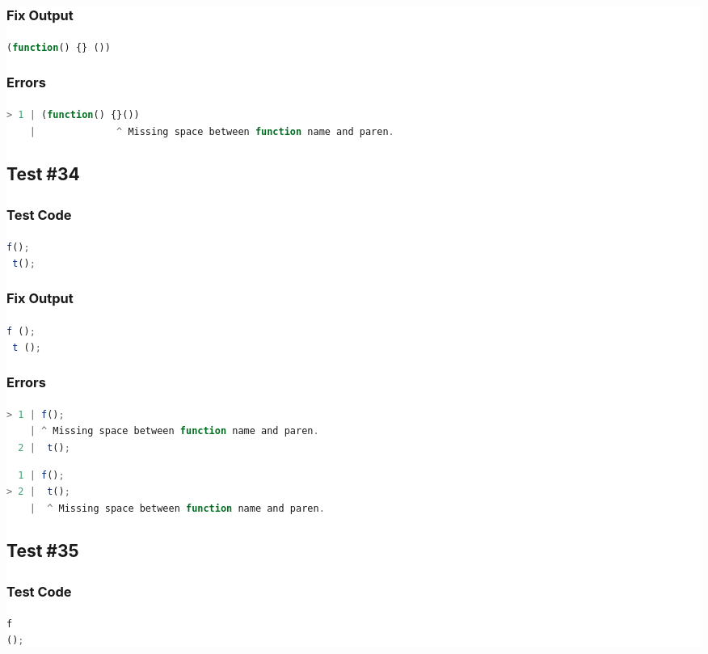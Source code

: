 ### Fix Output


```ts
(function() {} ())
```

### Errors


```ts
> 1 | (function() {}())
    |              ^ Missing space between function name and paren.
```

## Test #34

### Test Code


```ts
f();
 t();
```

### Fix Output


```ts
f ();
 t ();
```

### Errors


```ts
> 1 | f();
    | ^ Missing space between function name and paren.
  2 |  t();
```


```ts
  1 | f();
> 2 |  t();
    |  ^ Missing space between function name and paren.
```

## Test #35

### Test Code


```ts
f
();
```
